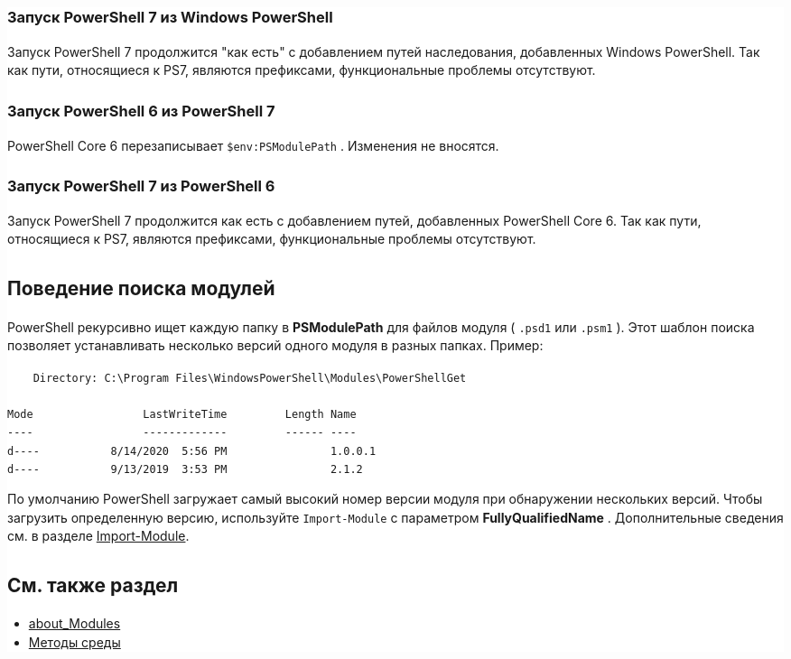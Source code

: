 ### <a name="starting-powershell-7-from-windows-powershell"></a>Запуск PowerShell 7 из Windows PowerShell

Запуск PowerShell 7 продолжится "как есть" с добавлением путей наследования, добавленных Windows PowerShell. Так как пути, относящиеся к PS7, являются префиксами, функциональные проблемы отсутствуют.

### <a name="starting-powershell-6-from-powershell-7"></a>Запуск PowerShell 6 из PowerShell 7

PowerShell Core 6 перезаписывает `$env:PSModulePath` . Изменения не вносятся.

### <a name="starting-powershell-7-from-powershell-6"></a>Запуск PowerShell 7 из PowerShell 6

Запуск PowerShell 7 продолжится как есть с добавлением путей, добавленных PowerShell Core 6. Так как пути, относящиеся к PS7, являются префиксами, функциональные проблемы отсутствуют.

## <a name="module-search-behavior"></a>Поведение поиска модулей

PowerShell рекурсивно ищет каждую папку в **PSModulePath** для файлов модуля ( `.psd1` или `.psm1` ). Этот шаблон поиска позволяет устанавливать несколько версий одного модуля в разных папках. Пример:

```Output
    Directory: C:\Program Files\WindowsPowerShell\Modules\PowerShellGet

Mode                 LastWriteTime         Length Name
----                 -------------         ------ ----
d----           8/14/2020  5:56 PM                1.0.0.1
d----           9/13/2019  3:53 PM                2.1.2
```

По умолчанию PowerShell загружает самый высокий номер версии модуля при обнаружении нескольких версий. Чтобы загрузить определенную версию, используйте `Import-Module` с параметром **FullyQualifiedName** . Дополнительные сведения см. в разделе [Import-Module](xref:Microsoft.PowerShell.Core.Import-Module).

## <a name="see-also"></a>См. также раздел

- [about_Modules](about_Modules.md)
- [Методы среды](/dotnet/api/system.environment)
